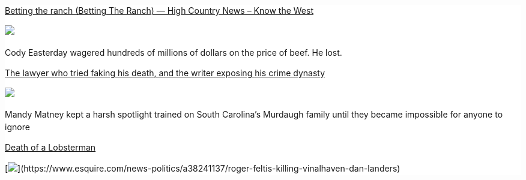 <div class="card-title">

[Betting the ranch (Betting The Ranch) — High Country News – Know the
West](https://www.hcn.org/issues/53.12/ranching-betting-the-ranch)

</div>

<div class="card-image">

[![](https://i0.wp.com/www.hcn.org/wp-content/uploads/2024/12/cattlegate-2.jpg?fit=2200%2C1384&ssl=1)](https://www.hcn.org/issues/53.12/ranching-betting-the-ranch)

</div>

Cody Easterday wagered hundreds of millions of dollars on the price of
beef. He lost.

</div>

<div class="card">

<div class="card-title">

[The lawyer who tried faking his death, and the writer exposing his
crime
dynasty](https://www.theguardian.com/us-news/2021/dec/16/mandy-matney-alex-murdaugh-writer-crime-story)

</div>

<div class="card-image">

[![](https://i.guim.co.uk/img/media/14ed1b4087c413c45206d850b70eb45573bf67c0/0_0_1500_900/master/1500.jpg?width=1200&height=630&quality=85&auto=format&fit=crop&overlay-align=bottom%2Cleft&overlay-width=100p&overlay-base64=L2ltZy9zdGF0aWMvb3ZlcmxheXMvdGctYWdlLTIwMjEucG5n&enable=upscale&s=bfc5fcc24643d9311523b5f4e0ea345c)](https://www.theguardian.com/us-news/2021/dec/16/mandy-matney-alex-murdaugh-writer-crime-story)

</div>

Mandy Matney kept a harsh spotlight trained on South Carolina’s Murdaugh
family until they became impossible for anyone to ignore

</div>

<div class="card">

<div class="card-title">

[Death of a
Lobsterman](https://www.esquire.com/news-politics/a38241137/roger-feltis-killing-vinalhaven-dan-landers)

</div>

<div class="card-image">

[![](https://hips.hearstapps.com/hmg-prod/images/indexxx-1638406177.jpg?crop=0.668xw:0.551xh;0.164xw,0.169xh&resize=1200:*)](https://www.esquire.com/news-politics/a38241137/roger-feltis-killing-vinalhaven-dan-landers)
